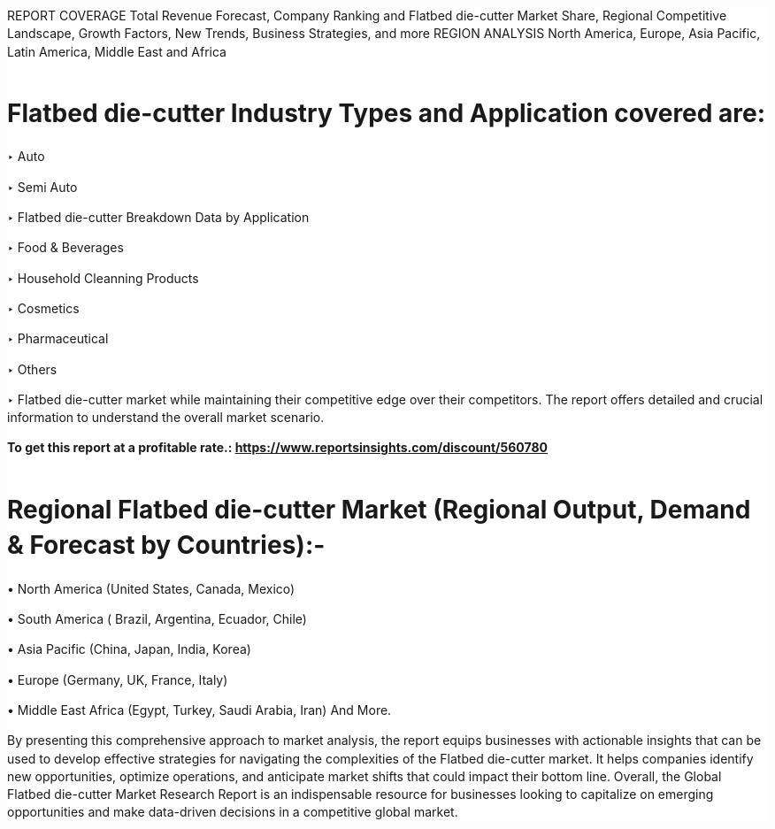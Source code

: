 </tr>
<tr>
<td>REPORT COVERAGE</td>
<td>Total Revenue Forecast, Company Ranking and Flatbed die-cutter Market Share, Regional Competitive Landscape, Growth Factors, New Trends, Business Strategies, and more</td>
</tr>
<tr>
<td>REGION ANALYSIS</td>
<td>North America, Europe, Asia Pacific, Latin America, Middle East and Africa</td>
</tr>
</table>

# <strong>Flatbed die-cutter Industry Types and Application covered are:</strong>

‣ Auto

   ‣ Semi Auto

‣ Flatbed die-cutter Breakdown Data by Application

   ‣ Food & Beverages

   ‣ Household Cleanning Products

   ‣ Cosmetics

   ‣ Pharmaceutical

   ‣ Others

   ‣ Flatbed die-cutter market while maintaining their competitive edge over their competitors. The report offers detailed and crucial information to understand the overall market scenario.

<strong>To get this report at a profitable rate.: <a href=https://www.reportsinsights.com/discount/560780>https://www.reportsinsights.com/discount/560780</a></strong></font>

# <strong>Regional Flatbed die-cutter Market (Regional Output, Demand &amp; Forecast by Countries):-</strong>

• North America (United States, Canada, Mexico)

• South America ( Brazil, Argentina, Ecuador, Chile)

• Asia Pacific (China, Japan, India, Korea)

• Europe (Germany, UK, France, Italy)

• Middle East Africa (Egypt, Turkey, Saudi Arabia, Iran) And More.

By presenting this comprehensive approach to market analysis, the report equips businesses with actionable insights that can be used to develop effective strategies for navigating the complexities of the Flatbed die-cutter market. It helps companies identify new opportunities, optimize operations, and anticipate market shifts that could impact their bottom line. Overall, the Global Flatbed die-cutter Market Research Report is an indispensable resource for businesses looking to capitalize on emerging opportunities and make data-driven decisions in a competitive global market.

